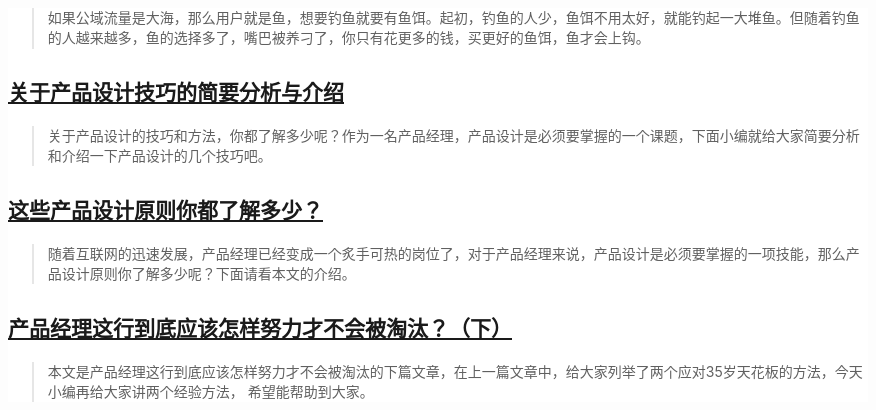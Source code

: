  > 如果公域流量是大海，那么用户就是鱼，想要钓鱼就要有鱼饵。起初，钓鱼的人少，鱼饵不用太好，就能钓起一大堆鱼。但随着钓鱼的人越来越多，鱼的选择多了，嘴巴被养刁了，你只有花更多的钱，买更好的鱼饵，鱼才会上钩。
 ## [关于产品设计技巧的简要分析与介绍](http://www.chanpin100.com/article/114762)
 > 关于产品设计的技巧和方法，你都了解多少呢？作为一名产品经理，产品设计是必须要掌握的一个课题，下面小编就给大家简要分析和介绍一下产品设计的几个技巧吧。
 ## [这些产品设计原则你都了解多少？](http://www.chanpin100.com/article/114761)
 > 随着互联网的迅速发展，产品经理已经变成一个炙手可热的岗位了，对于产品经理来说，产品设计是必须要掌握的一项技能，那么产品设计原则你了解多少呢？下面请看本文的介绍。
 ## [产品经理这行到底应该怎样努力才不会被淘汰？（下）](http://www.chanpin100.com/article/114760)
 > 本文是产品经理这行到底应该怎样努力才不会被淘汰的下篇文章，在上一篇文章中，给大家列举了两个应对35岁天花板的方法，今天小编再给大家讲两个经验方法， 希望能帮助到大家。

    